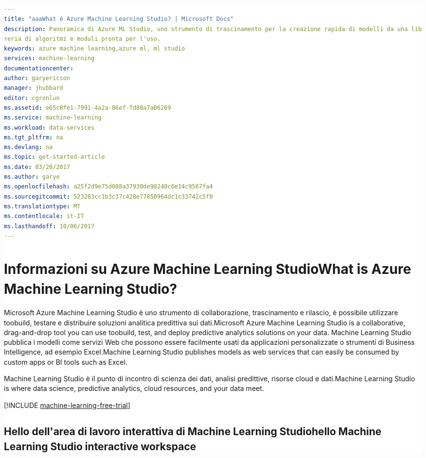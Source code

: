 ```yaml
---
title: "aaaWhat è Azure Machine Learning Studio? | Microsoft Docs"
description: Panoramica di Azure ML Studio, uno strumento di trascinamento per la creazione rapida di modelli da una libreria di algoritmi e moduli pronta per l'uso.
keywords: azure machine learning,azure ml, ml studio
services: machine-learning
documentationcenter: 
author: garyericson
manager: jhubbard
editor: cgronlun
ms.assetid: e65c8fe1-7991-4a2a-86ef-fd80a7a06269
ms.service: machine-learning
ms.workload: data-services
ms.tgt_pltfrm: na
ms.devlang: na
ms.topic: get-started-article
ms.date: 03/20/2017
ms.author: garye
ms.openlocfilehash: a25f2d9e75d088a37930de98240c6e14c9567fa4
ms.sourcegitcommit: 523283cc1b3c37c428e77850964dc1c33742c5f0
ms.translationtype: MT
ms.contentlocale: it-IT
ms.lasthandoff: 10/06/2017
---
```

# <a name="what-is-azure-machine-learning-studio"></a><span data-ttu-id="3aa9e-105">Informazioni su Azure Machine Learning Studio</span><span class="sxs-lookup"><span data-stu-id="3aa9e-105">What is Azure Machine Learning Studio?</span></span>
<span data-ttu-id="3aa9e-106">Microsoft Azure Machine Learning Studio è uno strumento di collaborazione, trascinamento e rilascio, è possibile utilizzare toobuild, testare e distribuire soluzioni analitica predittiva sui dati.</span><span class="sxs-lookup"><span data-stu-id="3aa9e-106">Microsoft Azure Machine Learning Studio is a collaborative, drag-and-drop tool you can use toobuild, test, and deploy predictive analytics solutions on your data.</span></span> <span data-ttu-id="3aa9e-107">Machine Learning Studio pubblica i modelli come servizi Web che possono essere facilmente usati da applicazioni personalizzate o strumenti di Business Intelligence, ad esempio Excel.</span><span class="sxs-lookup"><span data-stu-id="3aa9e-107">Machine Learning Studio publishes models as web services that can easily be consumed by custom apps or BI tools such as Excel.</span></span>

<span data-ttu-id="3aa9e-108">Machine Learning Studio è il punto di incontro di scienza dei dati, analisi predittive, risorse cloud e dati.</span><span class="sxs-lookup"><span data-stu-id="3aa9e-108">Machine Learning Studio is where data science, predictive analytics, cloud resources, and your data meet.</span></span>

[!INCLUDE [machine-learning-free-trial](../../includes/machine-learning-free-trial.md)]

## <a name="hello-machine-learning-studio-interactive-workspace"></a><span data-ttu-id="3aa9e-109">Hello dell'area di lavoro interattiva di Machine Learning Studio</span><span class="sxs-lookup"><span data-stu-id="3aa9e-109">hello Machine Learning Studio interactive workspace</span></span>